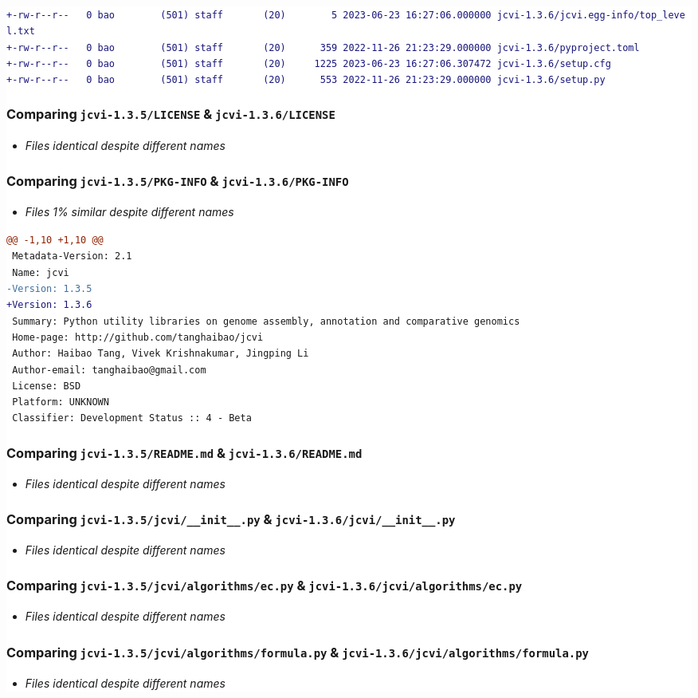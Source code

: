 ```diff
+-rw-r--r--   0 bao        (501) staff       (20)        5 2023-06-23 16:27:06.000000 jcvi-1.3.6/jcvi.egg-info/top_level.txt
+-rw-r--r--   0 bao        (501) staff       (20)      359 2022-11-26 21:23:29.000000 jcvi-1.3.6/pyproject.toml
+-rw-r--r--   0 bao        (501) staff       (20)     1225 2023-06-23 16:27:06.307472 jcvi-1.3.6/setup.cfg
+-rw-r--r--   0 bao        (501) staff       (20)      553 2022-11-26 21:23:29.000000 jcvi-1.3.6/setup.py
```

### Comparing `jcvi-1.3.5/LICENSE` & `jcvi-1.3.6/LICENSE`

 * *Files identical despite different names*

### Comparing `jcvi-1.3.5/PKG-INFO` & `jcvi-1.3.6/PKG-INFO`

 * *Files 1% similar despite different names*

```diff
@@ -1,10 +1,10 @@
 Metadata-Version: 2.1
 Name: jcvi
-Version: 1.3.5
+Version: 1.3.6
 Summary: Python utility libraries on genome assembly, annotation and comparative genomics
 Home-page: http://github.com/tanghaibao/jcvi
 Author: Haibao Tang, Vivek Krishnakumar, Jingping Li
 Author-email: tanghaibao@gmail.com
 License: BSD
 Platform: UNKNOWN
 Classifier: Development Status :: 4 - Beta
```

### Comparing `jcvi-1.3.5/README.md` & `jcvi-1.3.6/README.md`

 * *Files identical despite different names*

### Comparing `jcvi-1.3.5/jcvi/__init__.py` & `jcvi-1.3.6/jcvi/__init__.py`

 * *Files identical despite different names*

### Comparing `jcvi-1.3.5/jcvi/algorithms/ec.py` & `jcvi-1.3.6/jcvi/algorithms/ec.py`

 * *Files identical despite different names*

### Comparing `jcvi-1.3.5/jcvi/algorithms/formula.py` & `jcvi-1.3.6/jcvi/algorithms/formula.py`

 * *Files identical despite different names*
